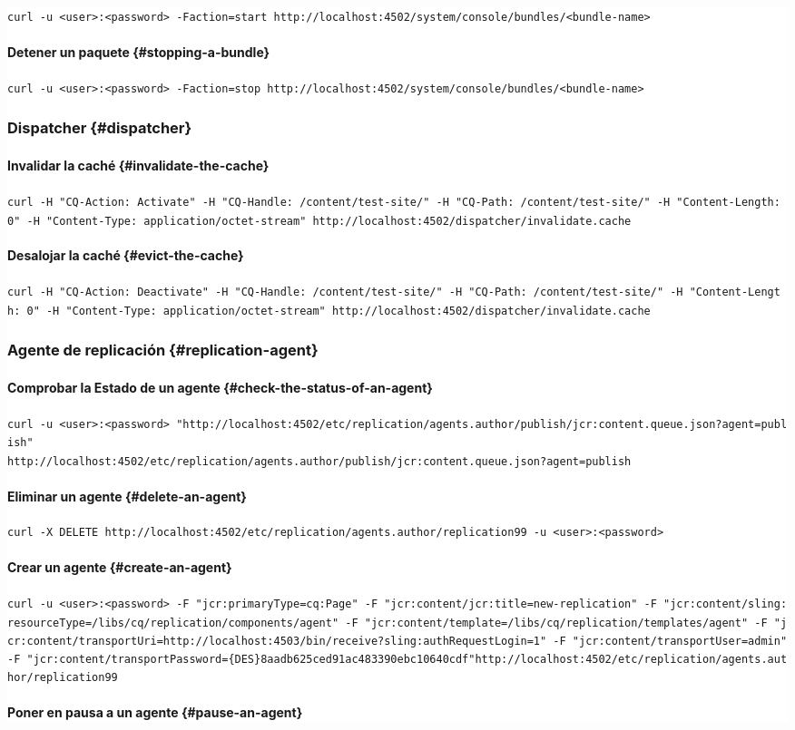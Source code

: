 ```shell
curl -u <user>:<password> -Faction=start http://localhost:4502/system/console/bundles/<bundle-name>
```

#### Detener un paquete {#stopping-a-bundle}

```shell
curl -u <user>:<password> -Faction=stop http://localhost:4502/system/console/bundles/<bundle-name>
```

### Dispatcher {#dispatcher}

#### Invalidar la caché {#invalidate-the-cache}

```shell
curl -H "CQ-Action: Activate" -H "CQ-Handle: /content/test-site/" -H "CQ-Path: /content/test-site/" -H "Content-Length: 0" -H "Content-Type: application/octet-stream" http://localhost:4502/dispatcher/invalidate.cache
```

#### Desalojar la caché {#evict-the-cache}

```shell
curl -H "CQ-Action: Deactivate" -H "CQ-Handle: /content/test-site/" -H "CQ-Path: /content/test-site/" -H "Content-Length: 0" -H "Content-Type: application/octet-stream" http://localhost:4502/dispatcher/invalidate.cache
```

### Agente de replicación {#replication-agent}

#### Comprobar la Estado de un agente {#check-the-status-of-an-agent}

```shell
curl -u <user>:<password> "http://localhost:4502/etc/replication/agents.author/publish/jcr:content.queue.json?agent=publish"
http://localhost:4502/etc/replication/agents.author/publish/jcr:content.queue.json?agent=publish
```

#### Eliminar un agente {#delete-an-agent}

```shell
curl -X DELETE http://localhost:4502/etc/replication/agents.author/replication99 -u <user>:<password>
```

#### Crear un agente {#create-an-agent}

```shell
curl -u <user>:<password> -F "jcr:primaryType=cq:Page" -F "jcr:content/jcr:title=new-replication" -F "jcr:content/sling:resourceType=/libs/cq/replication/components/agent" -F "jcr:content/template=/libs/cq/replication/templates/agent" -F "jcr:content/transportUri=http://localhost:4503/bin/receive?sling:authRequestLogin=1" -F "jcr:content/transportUser=admin" -F "jcr:content/transportPassword={DES}8aadb625ced91ac483390ebc10640cdf"http://localhost:4502/etc/replication/agents.author/replication99
```

#### Poner en pausa a un agente {#pause-an-agent}
